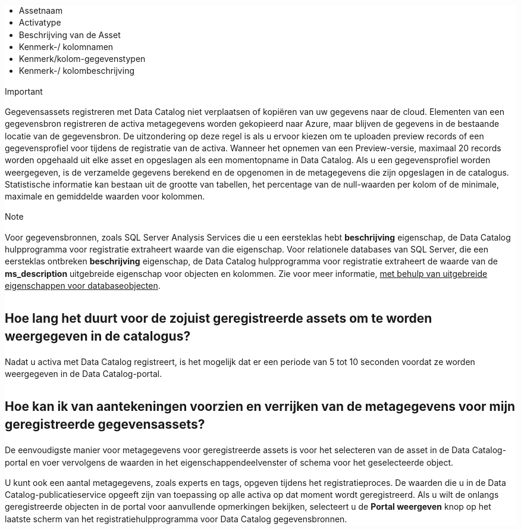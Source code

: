 * Assetnaam
* Activatype
* Beschrijving van de Asset
* Kenmerk-/ kolomnamen
* Kenmerk/kolom-gegevenstypen
* Kenmerk-/ kolombeschrijving

> [!IMPORTANT]
> Gegevensassets registreren met Data Catalog niet verplaatsen of kopiëren van uw gegevens naar de cloud. Elementen van een gegevensbron registreren de activa metagegevens worden gekopieerd naar Azure, maar blijven de gegevens in de bestaande locatie van de gegevensbron. De uitzondering op deze regel is als u ervoor kiezen om te uploaden preview records of een gegevensprofiel voor tijdens de registratie van de activa. Wanneer het opnemen van een Preview-versie, maximaal 20 records worden opgehaald uit elke asset en opgeslagen als een momentopname in Data Catalog. Als u een gegevensprofiel worden weergegeven, is de verzamelde gegevens berekend en de opgenomen in de metagegevens die zijn opgeslagen in de catalogus. Statistische informatie kan bestaan uit de grootte van tabellen, het percentage van de null-waarden per kolom of de minimale, maximale en gemiddelde waarden voor kolommen. 
>
>

> [!NOTE]
> Voor gegevensbronnen, zoals SQL Server Analysis Services die u een eersteklas hebt **beschrijving** eigenschap, de Data Catalog hulpprogramma voor registratie extraheert waarde van die eigenschap. Voor relationele databases van SQL Server, die een eersteklas ontbreken **beschrijving** eigenschap, de Data Catalog hulpprogramma voor registratie extraheert de waarde van de **ms_description** uitgebreide eigenschap voor objecten en kolommen. Zie voor meer informatie, [met behulp van uitgebreide eigenschappen voor databaseobjecten](https://technet.microsoft.com/library/ms190243%28v=sql.105%29.aspx).
>
>

## <a name="how-long-should-it-take-for-newly-registered-assets-to-appear-in-the-catalog"></a>Hoe lang het duurt voor de zojuist geregistreerde assets om te worden weergegeven in de catalogus?
Nadat u activa met Data Catalog registreert, is het mogelijk dat er een periode van 5 tot 10 seconden voordat ze worden weergegeven in de Data Catalog-portal.

## <a name="how-do-i-annotate-and-enrich-the-metadata-for-my-registered-data-assets"></a>Hoe kan ik van aantekeningen voorzien en verrijken van de metagegevens voor mijn geregistreerde gegevensassets?
De eenvoudigste manier voor metagegevens voor geregistreerde assets is voor het selecteren van de asset in de Data Catalog-portal en voer vervolgens de waarden in het eigenschappendeelvenster of schema voor het geselecteerde object.

U kunt ook een aantal metagegevens, zoals experts en tags, opgeven tijdens het registratieproces. De waarden die u in de Data Catalog-publicatieservice opgeeft zijn van toepassing op alle activa op dat moment wordt geregistreerd. Als u wilt de onlangs geregistreerde objecten in de portal voor aanvullende opmerkingen bekijken, selecteert u de **Portal weergeven** knop op het laatste scherm van het registratiehulpprogramma voor Data Catalog gegevensbronnen.
